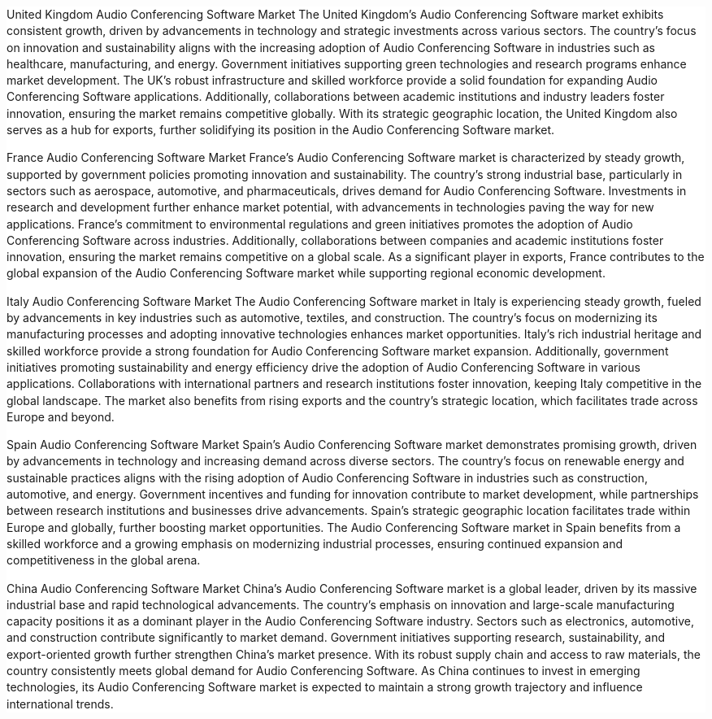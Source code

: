 United Kingdom Audio Conferencing Software Market
The United Kingdom’s Audio Conferencing Software market exhibits consistent growth, driven by advancements in technology and strategic investments across various sectors. The country’s focus on innovation and sustainability aligns with the increasing adoption of Audio Conferencing Software in industries such as healthcare, manufacturing, and energy. Government initiatives supporting green technologies and research programs enhance market development. The UK’s robust infrastructure and skilled workforce provide a solid foundation for expanding Audio Conferencing Software applications. Additionally, collaborations between academic institutions and industry leaders foster innovation, ensuring the market remains competitive globally. With its strategic geographic location, the United Kingdom also serves as a hub for exports, further solidifying its position in the Audio Conferencing Software market.

France Audio Conferencing Software Market
France’s Audio Conferencing Software market is characterized by steady growth, supported by government policies promoting innovation and sustainability. The country’s strong industrial base, particularly in sectors such as aerospace, automotive, and pharmaceuticals, drives demand for Audio Conferencing Software. Investments in research and development further enhance market potential, with advancements in technologies paving the way for new applications. France’s commitment to environmental regulations and green initiatives promotes the adoption of Audio Conferencing Software across industries. Additionally, collaborations between companies and academic institutions foster innovation, ensuring the market remains competitive on a global scale. As a significant player in exports, France contributes to the global expansion of the Audio Conferencing Software market while supporting regional economic development.

Italy Audio Conferencing Software Market
The Audio Conferencing Software market in Italy is experiencing steady growth, fueled by advancements in key industries such as automotive, textiles, and construction. The country’s focus on modernizing its manufacturing processes and adopting innovative technologies enhances market opportunities. Italy’s rich industrial heritage and skilled workforce provide a strong foundation for Audio Conferencing Software market expansion. Additionally, government initiatives promoting sustainability and energy efficiency drive the adoption of Audio Conferencing Software in various applications. Collaborations with international partners and research institutions foster innovation, keeping Italy competitive in the global landscape. The market also benefits from rising exports and the country’s strategic location, which facilitates trade across Europe and beyond.

Spain Audio Conferencing Software Market
Spain’s Audio Conferencing Software market demonstrates promising growth, driven by advancements in technology and increasing demand across diverse sectors. The country’s focus on renewable energy and sustainable practices aligns with the rising adoption of Audio Conferencing Software in industries such as construction, automotive, and energy. Government incentives and funding for innovation contribute to market development, while partnerships between research institutions and businesses drive advancements. Spain’s strategic geographic location facilitates trade within Europe and globally, further boosting market opportunities. The Audio Conferencing Software market in Spain benefits from a skilled workforce and a growing emphasis on modernizing industrial processes, ensuring continued expansion and competitiveness in the global arena.

China Audio Conferencing Software Market
China’s Audio Conferencing Software market is a global leader, driven by its massive industrial base and rapid technological advancements. The country’s emphasis on innovation and large-scale manufacturing capacity positions it as a dominant player in the Audio Conferencing Software industry. Sectors such as electronics, automotive, and construction contribute significantly to market demand. Government initiatives supporting research, sustainability, and export-oriented growth further strengthen China’s market presence. With its robust supply chain and access to raw materials, the country consistently meets global demand for Audio Conferencing Software. As China continues to invest in emerging technologies, its Audio Conferencing Software market is expected to maintain a strong growth trajectory and influence international trends.
